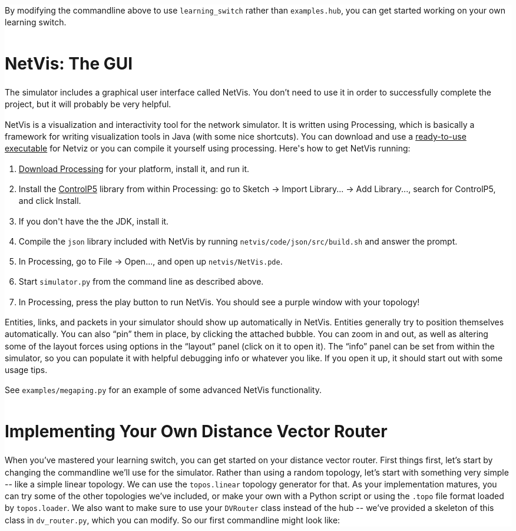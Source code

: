 By modifying the commandline above to use `learning_switch` rather than
`examples.hub`, you can get started working on your own learning switch.

# NetVis: The GUI

The simulator includes a graphical user interface called NetVis. You don’t need
to use it in order to successfully complete the project, but it will probably be
very helpful.

NetVis is a visualization and interactivity tool for the network
simulator. It is written using Processing, which is basically a
framework for writing visualization tools in Java (with some nice
shortcuts). You can download and use a [ready-to-use executable](https://drive.google.com/file/d/1F6yMCpIIRWRUpTu-cvu054r_-V8gz1zQ/view?usp=sharing) for 
Netviz or you can compile it yourself using processing. 
Here's how to get NetVis running:

1.  [Download Processing](https://processing.org/download/?processing) for your
    platform, install it, and run it.

2.  Install the [ControlP5](https://github.com/sojamo/controlp5) library from
    within Processing: go to Sketch → Import Library... → Add Library..., search
    for ControlP5, and click Install.

3.  If you don't have the the JDK, install it.

4.  Compile the `json` library included with NetVis by running
    `netvis/code/json/src/build.sh` and answer the prompt.

5.  In Processing, go to File → Open..., and open up `netvis/NetVis.pde`.

6.  Start `simulator.py` from the command line as described above.

7.  In Processing, press the play button to run NetVis. You should see a purple
    window with your topology!

Entities, links, and packets in your simulator should show up automatically in
NetVis. Entities generally try to position themselves automatically. You can
also “pin” them in place, by clicking the attached bubble. You can zoom in and
out, as well as altering some of the layout forces using options in the “layout”
panel (click on it to open it). The “info” panel can be set from within the
simulator, so you can populate it with helpful debugging info or whatever you
like. If you open it up, it should start out with some usage tips.

See `examples/megaping.py` for an example of some advanced NetVis
functionality.

# Implementing Your Own Distance Vector Router

When you’ve mastered your learning switch, you can get started on your
distance vector router. First things first, let’s start by changing the
commandline we’ll use for the simulator. Rather than using a random
topology, let’s start with something very simple -- like a simple linear
topology. We can use the `topos.linear` topology generator for that. As
your implementation matures, you can try some of the other topologies
we’ve included, or make your own with a Python script or using the
`.topo` file format loaded by `topos.loader`. We also want to make sure
to use your `DVRouter` class instead of the hub -- we’ve provided a
skeleton of this class in `dv_router.py`, which you can modify. So our
first commandline might look like:
